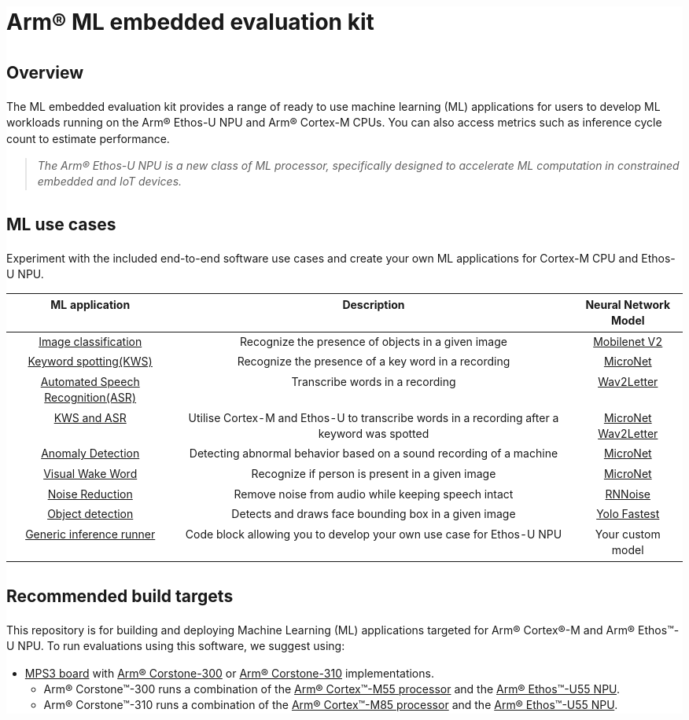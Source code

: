 
# Arm® ML embedded evaluation kit

## Overview

The ML embedded evaluation kit provides a range of ready to use machine learning (ML) applications for users to develop ML workloads running on the Arm® Ethos-U NPU and
Arm® Cortex-M CPUs. You can also access metrics such as inference cycle count to estimate performance.

>*The Arm® Ethos-U NPU is a new class of ML processor, specifically designed
to accelerate ML computation in constrained embedded and IoT devices.*

## ML use cases

Experiment with the included end-to-end software use cases and create your own ML applications for Cortex-M CPU and Ethos-U NPU.

|   ML application                     |  Description | Neural Network Model |
| :----------------------------------: | :-----------------------------------------------------: | :----: |
|  [Image classification](./docs/use_cases/img_class.md)        | Recognize the presence of objects in a given image | [Mobilenet V2](https://github.com/ARM-software/ML-zoo/tree/e0aa361b03c738047b9147d1a50e3f2dcb13dbcb/models/image_classification/mobilenet_v2_1.0_224/tflite_int8)   |
|  [Keyword spotting(KWS)](./docs/use_cases/kws.md)             | Recognize the presence of a key word in a recording | [MicroNet](https://github.com/ARM-software/ML-zoo/tree/9f506fe52b39df545f0e6c5ff9223f671bc5ae00/models/keyword_spotting/micronet_medium/tflite_int8) |
|  [Automated Speech Recognition(ASR)](./docs/use_cases/asr.md) | Transcribe words in a recording | [Wav2Letter](https://github.com/ARM-software/ML-zoo/tree/1a92aa08c0de49a7304e0a7f3f59df6f4fd33ac8/models/speech_recognition/wav2letter/tflite_int8) |
|  [KWS and ASR](./docs/use_cases/kws_asr.md) | Utilise Cortex-M and Ethos-U to transcribe words in a recording after a keyword was spotted | [MicroNet](https://github.com/ARM-software/ML-zoo/tree/9f506fe52b39df545f0e6c5ff9223f671bc5ae00/models/keyword_spotting/micronet_medium/tflite_int8)  [Wav2Letter](https://github.com/ARM-software/ML-zoo/tree/1a92aa08c0de49a7304e0a7f3f59df6f4fd33ac8/models/speech_recognition/wav2letter/tflite_int8) |
|  [Anomaly Detection](./docs/use_cases/ad.md)                 | Detecting abnormal behavior based on a sound recording of a machine | [MicroNet](https://github.com/ARM-software/ML-zoo/tree/7c32b097f7d94aae2cd0b98a8ed5a3ba81e66b18/models/anomaly_detection/micronet_medium/tflite_int8/)|
|  [Visual Wake Word](./docs/use_cases/visual_wake_word.md)                 | Recognize if person is present in a given image | [MicroNet](https://github.com/ARM-software/ML-zoo/tree/7dd3b16bb84007daf88be8648983c07f3eb21140/models/visual_wake_words/micronet_vww4/tflite_int8/vww4_128_128_INT8.tflite)|
|  [Noise Reduction](./docs/use_cases/noise_reduction.md)        | Remove noise from audio while keeping speech intact | [RNNoise](https://github.com/ARM-software/ML-zoo/raw/a061600058097a2785d6f1f7785e5a2d2a142955/models/noise_suppression/RNNoise/tflite_int8)   |
|  [Object detection](./docs/use_cases/object_detection.md)      | Detects and draws face bounding box in a given image | [Yolo Fastest](https://github.com/emza-vs/ModelZoo/blob/master/object_detection/yolo-fastest_192_face_v4.tflite)
|  [Generic inference runner](./docs/use_cases/inference_runner.md) | Code block allowing you to develop your own use case for Ethos-U NPU | Your custom model |

## Recommended build targets 

This repository is for building and deploying Machine Learning (ML) applications targeted for Arm® Cortex®-M and Arm®
Ethos™-U NPU.
To run evaluations using this software, we suggest using:

- [MPS3 board](https://developer.arm.com/tools-and-software/development-boards/fpga-prototyping-boards/mps3) with
  [Arm® Corstone-300](https://developer.arm.com/Processors/Corstone-300) or [Arm® Corstone-310](https://developer.arm.com/Processors/Corstone-310) implementations.
  - Arm® Corstone™-300 runs a combination of
  the [Arm® Cortex™-M55 processor](https://www.arm.com/products/silicon-ip-cpu/cortex-m/cortex-m55) and the
  [Arm® Ethos™-U55 NPU](https://www.arm.com/products/silicon-ip-cpu/ethos/ethos-u55).
  - Arm® Corstone™-310 runs a combination of
      the [Arm® Cortex™-M85 processor](https://www.arm.com/products/silicon-ip-cpu/cortex-m/cortex-m85) and the
      [Arm® Ethos™-U55 NPU](https://www.arm.com/products/silicon-ip-cpu/ethos/ethos-u55).
